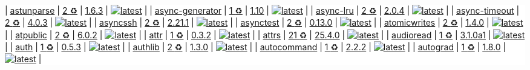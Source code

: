 | [astunparse](https://pypi.org/project/astunparse) | [2 :recycle:](https://console.cloud.google.com/storage/browser/google-rebuild-attestations/pypi/astunparse) | [1.6.3](https://storage.googleapis.com/google-rebuild-attestations/pypi/astunparse/1.6.3/astunparse-1.6.3-py2.py3-none-any.whl/rebuild.intoto.jsonl) | [![latest](https://img.shields.io/pypi/v/astunparse)](https://pypi.org/project/astunparse) |
| [async-generator](https://pypi.org/project/async-generator) | [1 :recycle:](https://console.cloud.google.com/storage/browser/google-rebuild-attestations/pypi/async-generator) | [1.10](https://storage.googleapis.com/google-rebuild-attestations/pypi/async-generator/1.10/async_generator-1.10-py3-none-any.whl/rebuild.intoto.jsonl) | [![latest](https://img.shields.io/pypi/v/async-generator)](https://pypi.org/project/async-generator) |
| [async-lru](https://pypi.org/project/async-lru) | [2 :recycle:](https://console.cloud.google.com/storage/browser/google-rebuild-attestations/pypi/async-lru) | [2.0.4](https://storage.googleapis.com/google-rebuild-attestations/pypi/async-lru/2.0.4/async_lru-2.0.4-py3-none-any.whl/rebuild.intoto.jsonl) | [![latest](https://img.shields.io/pypi/v/async-lru)](https://pypi.org/project/async-lru) |
| [async-timeout](https://pypi.org/project/async-timeout) | [2 :recycle:](https://console.cloud.google.com/storage/browser/google-rebuild-attestations/pypi/async-timeout) | [4.0.3](https://storage.googleapis.com/google-rebuild-attestations/pypi/async-timeout/4.0.3/async_timeout-4.0.3-py3-none-any.whl/rebuild.intoto.jsonl) | [![latest](https://img.shields.io/pypi/v/async-timeout)](https://pypi.org/project/async-timeout) |
| [asyncssh](https://pypi.org/project/asyncssh) | [2 :recycle:](https://console.cloud.google.com/storage/browser/google-rebuild-attestations/pypi/asyncssh) | [2.21.1](https://storage.googleapis.com/google-rebuild-attestations/pypi/asyncssh/2.21.1/asyncssh-2.21.1-py3-none-any.whl/rebuild.intoto.jsonl) | [![latest](https://img.shields.io/pypi/v/asyncssh)](https://pypi.org/project/asyncssh) |
| [asynctest](https://pypi.org/project/asynctest) | [2 :recycle:](https://console.cloud.google.com/storage/browser/google-rebuild-attestations/pypi/asynctest) | [0.13.0](https://storage.googleapis.com/google-rebuild-attestations/pypi/asynctest/0.13.0/asynctest-0.13.0-py3-none-any.whl/rebuild.intoto.jsonl) | [![latest](https://img.shields.io/pypi/v/asynctest)](https://pypi.org/project/asynctest) |
| [atomicwrites](https://pypi.org/project/atomicwrites) | [2 :recycle:](https://console.cloud.google.com/storage/browser/google-rebuild-attestations/pypi/atomicwrites) | [1.4.0](https://storage.googleapis.com/google-rebuild-attestations/pypi/atomicwrites/1.4.0/atomicwrites-1.4.0-py2.py3-none-any.whl/rebuild.intoto.jsonl) | [![latest](https://img.shields.io/pypi/v/atomicwrites)](https://pypi.org/project/atomicwrites) |
| [atpublic](https://pypi.org/project/atpublic) | [2 :recycle:](https://console.cloud.google.com/storage/browser/google-rebuild-attestations/pypi/atpublic) | [6.0.2](https://storage.googleapis.com/google-rebuild-attestations/pypi/atpublic/6.0.2/atpublic-6.0.2-py3-none-any.whl/rebuild.intoto.jsonl) | [![latest](https://img.shields.io/pypi/v/atpublic)](https://pypi.org/project/atpublic) |
| [attr](https://pypi.org/project/attr) | [1 :recycle:](https://console.cloud.google.com/storage/browser/google-rebuild-attestations/pypi/attr) | [0.3.2](https://storage.googleapis.com/google-rebuild-attestations/pypi/attr/0.3.2/attr-0.3.2-py2.py3-none-any.whl/rebuild.intoto.jsonl) | [![latest](https://img.shields.io/pypi/v/attr)](https://pypi.org/project/attr) |
| [attrs](https://pypi.org/project/attrs) | [21 :recycle:](https://console.cloud.google.com/storage/browser/google-rebuild-attestations/pypi/attrs) | [25.4.0](https://storage.googleapis.com/google-rebuild-attestations/pypi/attrs/25.4.0/attrs-25.4.0-py3-none-any.whl/rebuild.intoto.jsonl) | [![latest](https://img.shields.io/pypi/v/attrs)](https://pypi.org/project/attrs) |
| [audioread](https://pypi.org/project/audioread) | [1 :recycle:](https://console.cloud.google.com/storage/browser/google-rebuild-attestations/pypi/audioread) | [3.1.0a1](https://storage.googleapis.com/google-rebuild-attestations/pypi/audioread/3.1.0a1/audioread-3.1.0a1-py3-none-any.whl/rebuild.intoto.jsonl) | [![latest](https://img.shields.io/pypi/v/audioread)](https://pypi.org/project/audioread) |
| [auth](https://pypi.org/project/auth) | [1 :recycle:](https://console.cloud.google.com/storage/browser/google-rebuild-attestations/pypi/auth) | [0.5.3](https://storage.googleapis.com/google-rebuild-attestations/pypi/auth/0.5.3/auth-0.5.3-py3-none-any.whl/rebuild.intoto.jsonl) | [![latest](https://img.shields.io/pypi/v/auth)](https://pypi.org/project/auth) |
| [authlib](https://pypi.org/project/authlib) | [2 :recycle:](https://console.cloud.google.com/storage/browser/google-rebuild-attestations/pypi/authlib) | [1.3.0](https://storage.googleapis.com/google-rebuild-attestations/pypi/authlib/1.3.0/Authlib-1.3.0-py2.py3-none-any.whl/rebuild.intoto.jsonl) | [![latest](https://img.shields.io/pypi/v/authlib)](https://pypi.org/project/authlib) |
| [autocommand](https://pypi.org/project/autocommand) | [1 :recycle:](https://console.cloud.google.com/storage/browser/google-rebuild-attestations/pypi/autocommand) | [2.2.2](https://storage.googleapis.com/google-rebuild-attestations/pypi/autocommand/2.2.2/autocommand-2.2.2-py3-none-any.whl/rebuild.intoto.jsonl) | [![latest](https://img.shields.io/pypi/v/autocommand)](https://pypi.org/project/autocommand) |
| [autograd](https://pypi.org/project/autograd) | [1 :recycle:](https://console.cloud.google.com/storage/browser/google-rebuild-attestations/pypi/autograd) | [1.8.0](https://storage.googleapis.com/google-rebuild-attestations/pypi/autograd/1.8.0/autograd-1.8.0-py3-none-any.whl/rebuild.intoto.jsonl) | [![latest](https://img.shields.io/pypi/v/autograd)](https://pypi.org/project/autograd) |